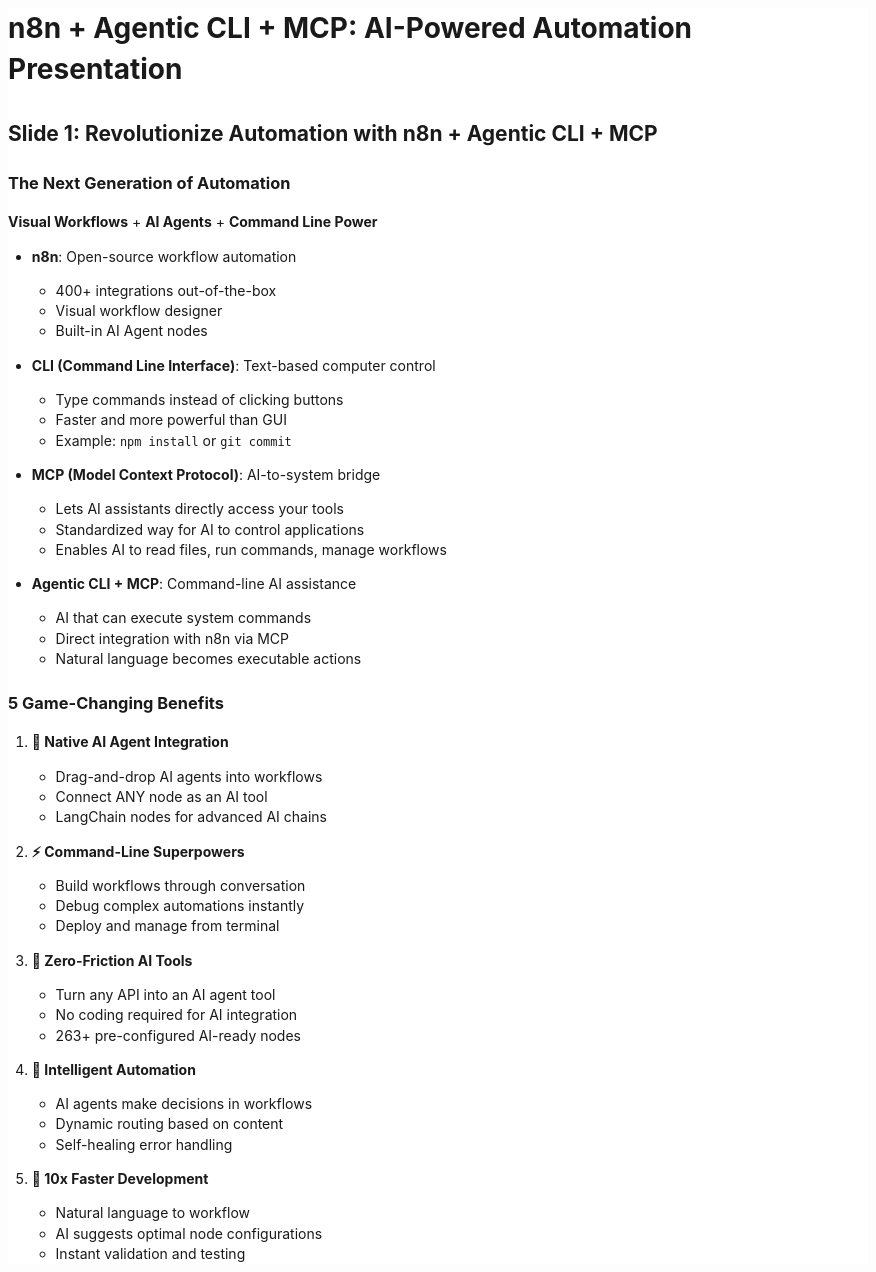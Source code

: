 # n8n + Agentic CLI + MCP: AI-Powered Automation Presentation

## Slide 1: Revolutionize Automation with n8n + Agentic CLI + MCP

### The Next Generation of Automation
**Visual Workflows** + **AI Agents** + **Command Line Power**

- **n8n**: Open-source workflow automation
  - 400+ integrations out-of-the-box
  - Visual workflow designer
  - Built-in AI Agent nodes

- **CLI (Command Line Interface)**: Text-based computer control
  - Type commands instead of clicking buttons
  - Faster and more powerful than GUI
  - Example: `npm install` or `git commit`

- **MCP (Model Context Protocol)**: AI-to-system bridge
  - Lets AI assistants directly access your tools
  - Standardized way for AI to control applications
  - Enables AI to read files, run commands, manage workflows

- **Agentic CLI + MCP**: Command-line AI assistance
  - AI that can execute system commands
  - Direct integration with n8n via MCP
  - Natural language becomes executable actions

### 5 Game-Changing Benefits

1. **🤖 Native AI Agent Integration**
   - Drag-and-drop AI agents into workflows
   - Connect ANY node as an AI tool
   - LangChain nodes for advanced AI chains

2. **⚡ Command-Line Superpowers**
   - Build workflows through conversation
   - Debug complex automations instantly
   - Deploy and manage from terminal

3. **🔧 Zero-Friction AI Tools**
   - Turn any API into an AI agent tool
   - No coding required for AI integration
   - 263+ pre-configured AI-ready nodes

4. **🎯 Intelligent Automation**
   - AI agents make decisions in workflows
   - Dynamic routing based on content
   - Self-healing error handling

5. **🚀 10x Faster Development**
   - Natural language to workflow
   - AI suggests optimal node configurations
   - Instant validation and testing
